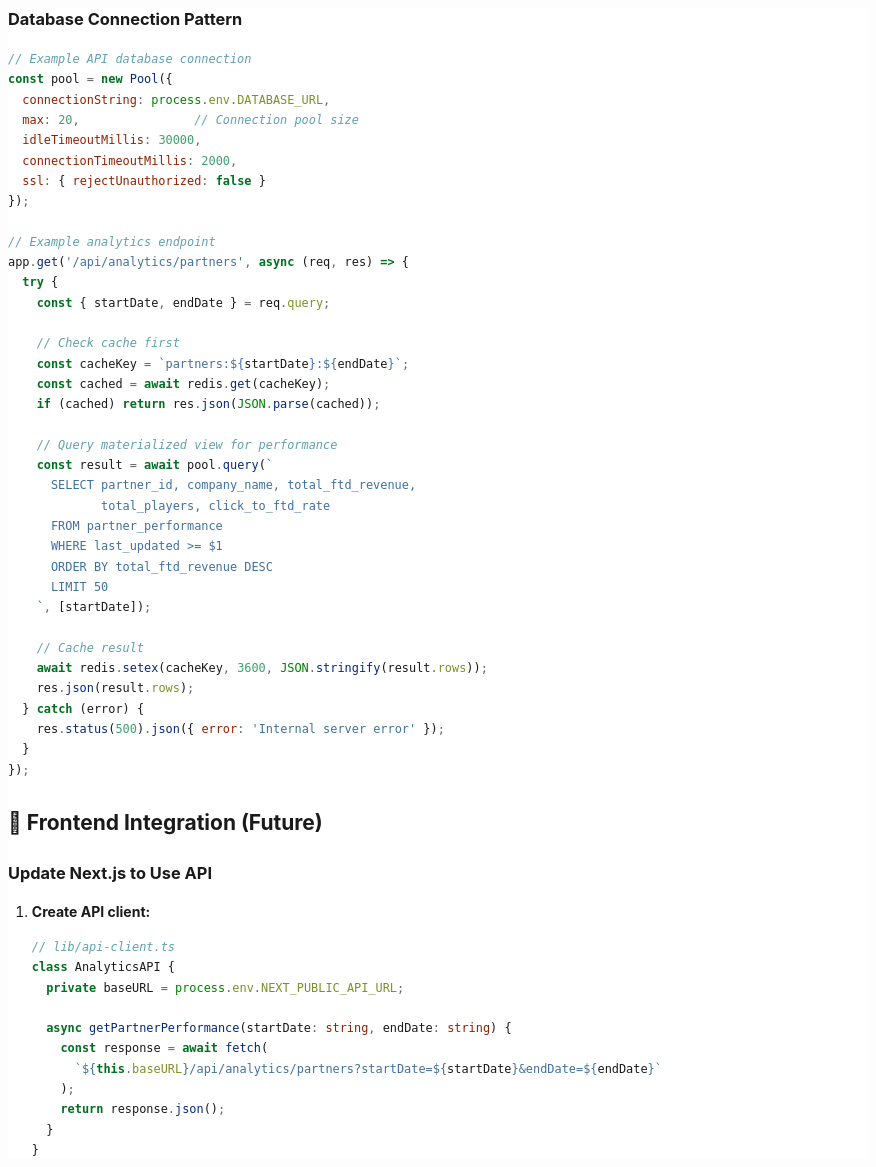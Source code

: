 ### **Database Connection Pattern**
```javascript
// Example API database connection
const pool = new Pool({
  connectionString: process.env.DATABASE_URL,
  max: 20,                // Connection pool size
  idleTimeoutMillis: 30000,
  connectionTimeoutMillis: 2000,
  ssl: { rejectUnauthorized: false }
});

// Example analytics endpoint
app.get('/api/analytics/partners', async (req, res) => {
  try {
    const { startDate, endDate } = req.query;
    
    // Check cache first
    const cacheKey = `partners:${startDate}:${endDate}`;
    const cached = await redis.get(cacheKey);
    if (cached) return res.json(JSON.parse(cached));
    
    // Query materialized view for performance
    const result = await pool.query(`
      SELECT partner_id, company_name, total_ftd_revenue, 
             total_players, click_to_ftd_rate
      FROM partner_performance
      WHERE last_updated >= $1
      ORDER BY total_ftd_revenue DESC
      LIMIT 50
    `, [startDate]);
    
    // Cache result
    await redis.setex(cacheKey, 3600, JSON.stringify(result.rows));
    res.json(result.rows);
  } catch (error) {
    res.status(500).json({ error: 'Internal server error' });
  }
});
```

## 🎨 **Frontend Integration (Future)**

### **Update Next.js to Use API**

1. **Create API client:**
   ```typescript
   // lib/api-client.ts
   class AnalyticsAPI {
     private baseURL = process.env.NEXT_PUBLIC_API_URL;
     
     async getPartnerPerformance(startDate: string, endDate: string) {
       const response = await fetch(
         `${this.baseURL}/api/analytics/partners?startDate=${startDate}&endDate=${endDate}`
       );
       return response.json();
     }
   }
   ```
